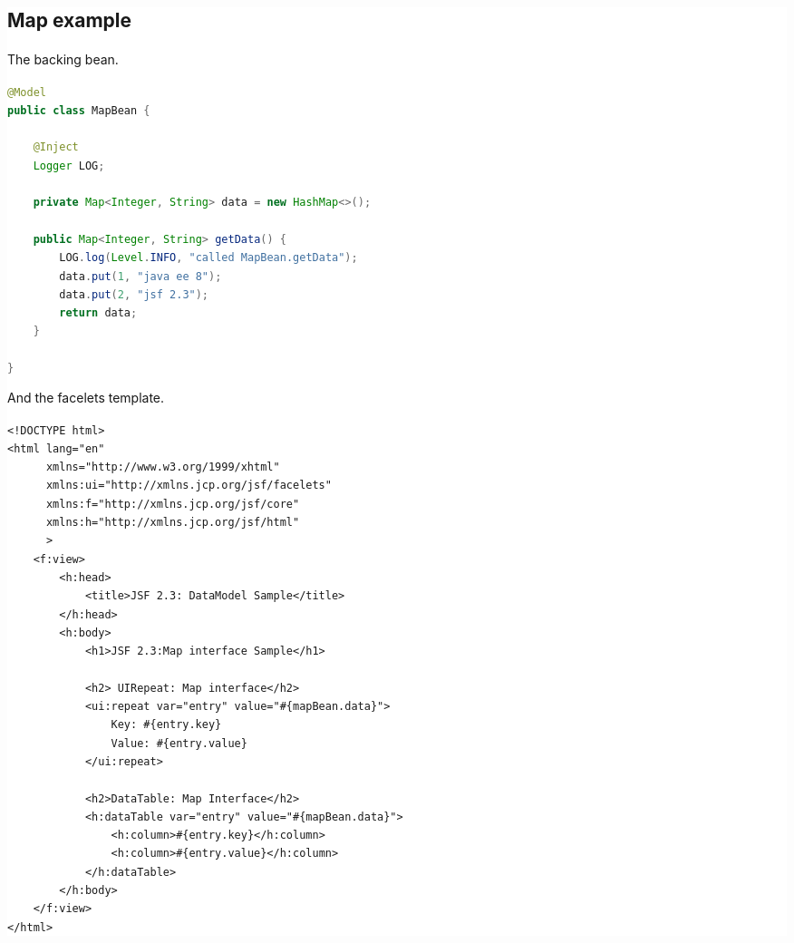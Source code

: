 ## Map example

The backing bean.

```java
@Model
public class MapBean {

    @Inject
    Logger LOG;

    private Map<Integer, String> data = new HashMap<>();

    public Map<Integer, String> getData() {
        LOG.log(Level.INFO, "called MapBean.getData");
        data.put(1, "java ee 8");
        data.put(2, "jsf 2.3");
        return data;
    }

}
```

And the facelets template.

```markup
<!DOCTYPE html>
<html lang="en" 
      xmlns="http://www.w3.org/1999/xhtml"
      xmlns:ui="http://xmlns.jcp.org/jsf/facelets"
      xmlns:f="http://xmlns.jcp.org/jsf/core"
      xmlns:h="http://xmlns.jcp.org/jsf/html"
      >
    <f:view>
        <h:head>
            <title>JSF 2.3: DataModel Sample</title>
        </h:head>
        <h:body>
            <h1>JSF 2.3:Map interface Sample</h1>

            <h2> UIRepeat: Map interface</h2>
            <ui:repeat var="entry" value="#{mapBean.data}">
                Key: #{entry.key}
                Value: #{entry.value}
            </ui:repeat>

            <h2>DataTable: Map Interface</h2>
            <h:dataTable var="entry" value="#{mapBean.data}">
                <h:column>#{entry.key}</h:column>
                <h:column>#{entry.value}</h:column>
            </h:dataTable>
        </h:body> 
    </f:view>
</html>
```
